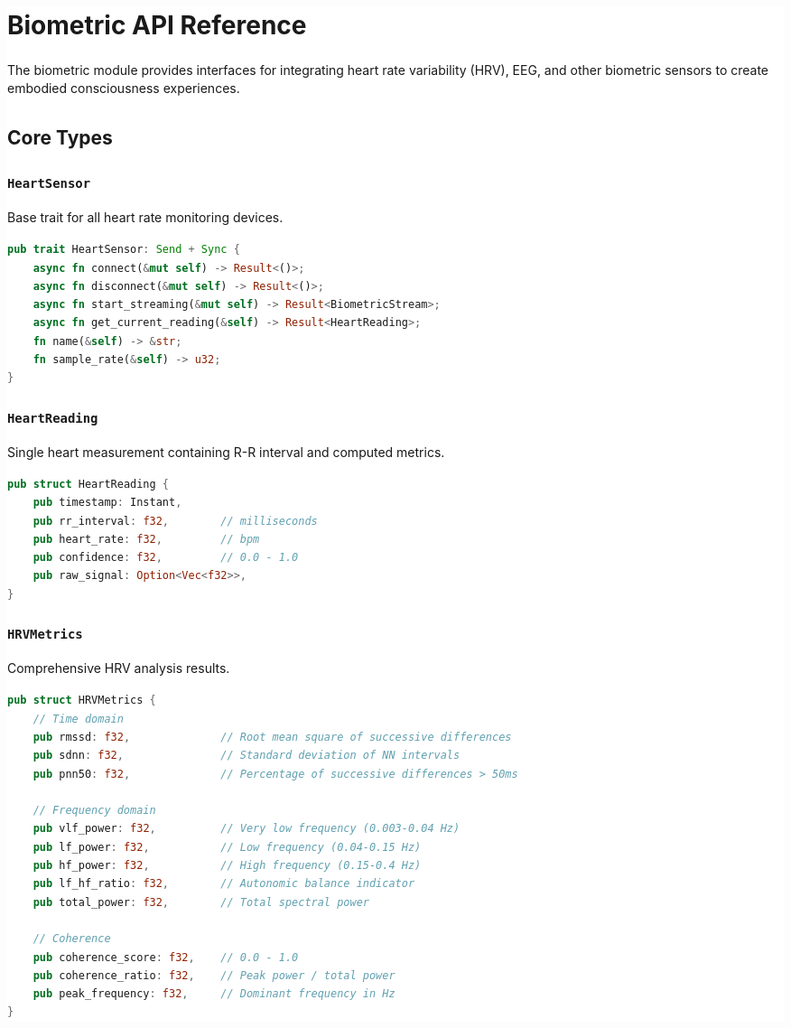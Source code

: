 # Biometric API Reference

The biometric module provides interfaces for integrating heart rate variability (HRV), EEG, and other biometric sensors to create embodied consciousness experiences.

## Core Types

### `HeartSensor`

Base trait for all heart rate monitoring devices.

```rust
pub trait HeartSensor: Send + Sync {
    async fn connect(&mut self) -> Result<()>;
    async fn disconnect(&mut self) -> Result<()>;
    async fn start_streaming(&mut self) -> Result<BiometricStream>;
    async fn get_current_reading(&self) -> Result<HeartReading>;
    fn name(&self) -> &str;
    fn sample_rate(&self) -> u32;
}
```

### `HeartReading`

Single heart measurement containing R-R interval and computed metrics.

```rust
pub struct HeartReading {
    pub timestamp: Instant,
    pub rr_interval: f32,        // milliseconds
    pub heart_rate: f32,         // bpm
    pub confidence: f32,         // 0.0 - 1.0
    pub raw_signal: Option<Vec<f32>>,
}
```

### `HRVMetrics`

Comprehensive HRV analysis results.

```rust
pub struct HRVMetrics {
    // Time domain
    pub rmssd: f32,              // Root mean square of successive differences
    pub sdnn: f32,               // Standard deviation of NN intervals
    pub pnn50: f32,              // Percentage of successive differences > 50ms
    
    // Frequency domain
    pub vlf_power: f32,          // Very low frequency (0.003-0.04 Hz)
    pub lf_power: f32,           // Low frequency (0.04-0.15 Hz)
    pub hf_power: f32,           // High frequency (0.15-0.4 Hz)
    pub lf_hf_ratio: f32,        // Autonomic balance indicator
    pub total_power: f32,        // Total spectral power
    
    // Coherence
    pub coherence_score: f32,    // 0.0 - 1.0
    pub coherence_ratio: f32,    // Peak power / total power
    pub peak_frequency: f32,     // Dominant frequency in Hz
}
```
